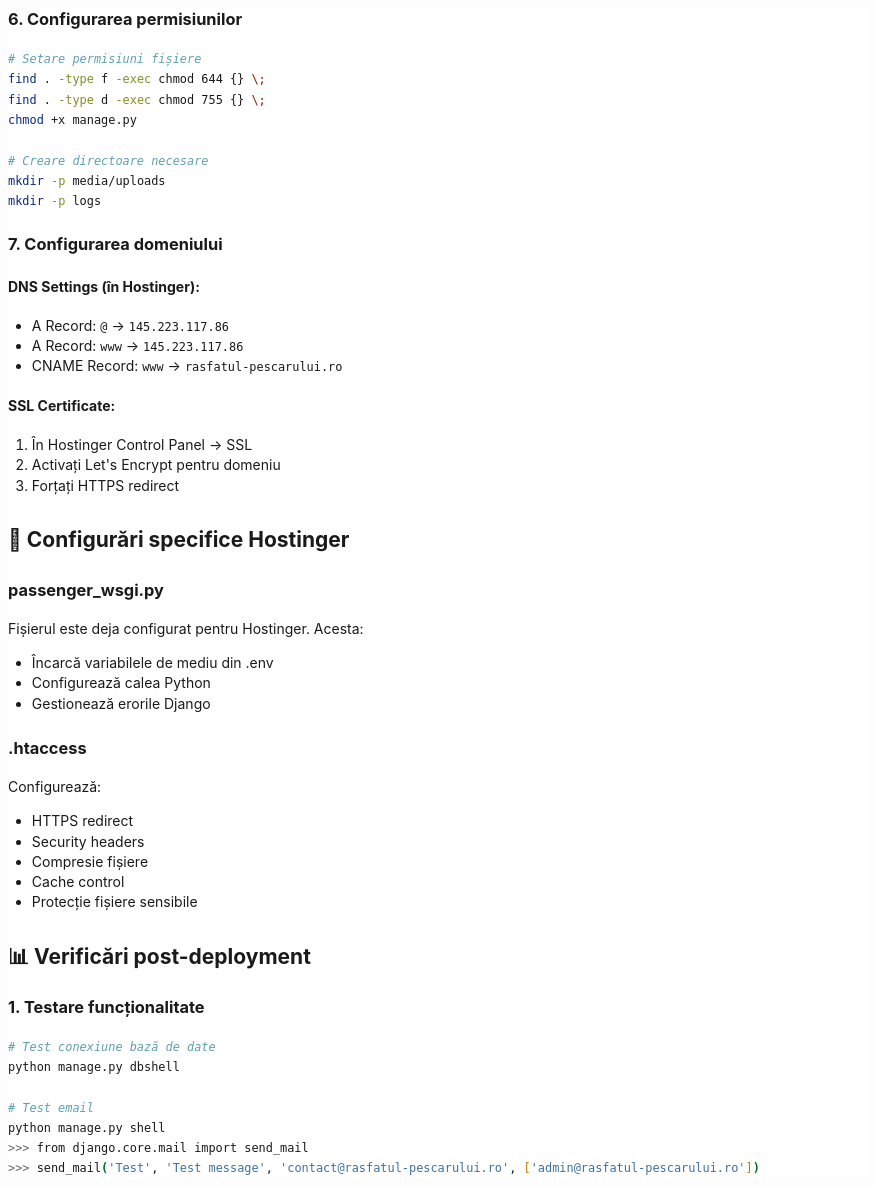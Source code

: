 ### 6. Configurarea permisiunilor

```bash
# Setare permisiuni fișiere
find . -type f -exec chmod 644 {} \;
find . -type d -exec chmod 755 {} \;
chmod +x manage.py

# Creare directoare necesare
mkdir -p media/uploads
mkdir -p logs
```

### 7. Configurarea domeniului

#### DNS Settings (în Hostinger):
- A Record: `@` → `145.223.117.86`
- A Record: `www` → `145.223.117.86`
- CNAME Record: `www` → `rasfatul-pescarului.ro`

#### SSL Certificate:
1. În Hostinger Control Panel → SSL
2. Activați Let's Encrypt pentru domeniu
3. Forțați HTTPS redirect

## 🔧 Configurări specifice Hostinger

### passenger_wsgi.py
Fișierul este deja configurat pentru Hostinger. Acesta:
- Încarcă variabilele de mediu din .env
- Configurează calea Python
- Gestionează erorile Django

### .htaccess
Configurează:
- HTTPS redirect
- Security headers
- Compresie fișiere
- Cache control
- Protecție fișiere sensibile

## 📊 Verificări post-deployment

### 1. Testare funcționalitate
```bash
# Test conexiune bază de date
python manage.py dbshell

# Test email
python manage.py shell
>>> from django.core.mail import send_mail
>>> send_mail('Test', 'Test message', 'contact@rasfatul-pescarului.ro', ['admin@rasfatul-pescarului.ro'])
```
